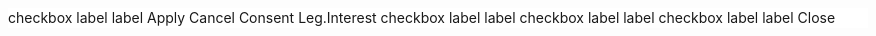 checkbox label label
Apply Cancel
Consent Leg.Interest
checkbox label label
checkbox label label
checkbox label label
Close
